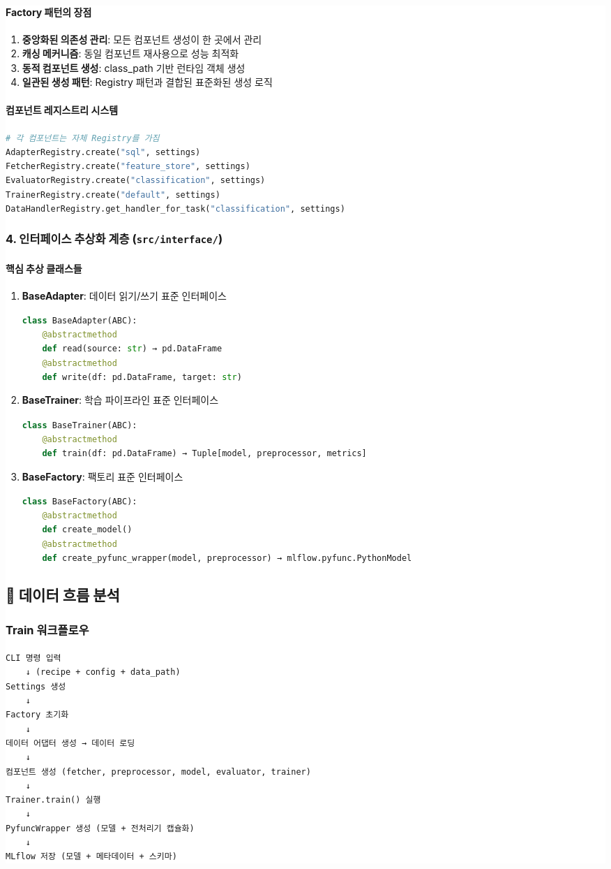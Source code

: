 
#### Factory 패턴의 장점

1. **중앙화된 의존성 관리**: 모든 컴포넌트 생성이 한 곳에서 관리
2. **캐싱 메커니즘**: 동일 컴포넌트 재사용으로 성능 최적화
3. **동적 컴포넌트 생성**: class_path 기반 런타임 객체 생성
4. **일관된 생성 패턴**: Registry 패턴과 결합된 표준화된 생성 로직

#### 컴포넌트 레지스트리 시스템

```python
# 각 컴포넌트는 자체 Registry를 가짐
AdapterRegistry.create("sql", settings)
FetcherRegistry.create("feature_store", settings)
EvaluatorRegistry.create("classification", settings)
TrainerRegistry.create("default", settings)
DataHandlerRegistry.get_handler_for_task("classification", settings)
```

### 4. 인터페이스 추상화 계층 (`src/interface/`)

#### 핵심 추상 클래스들

1. **BaseAdapter**: 데이터 읽기/쓰기 표준 인터페이스
   ```python
   class BaseAdapter(ABC):
       @abstractmethod
       def read(source: str) → pd.DataFrame
       @abstractmethod
       def write(df: pd.DataFrame, target: str)
   ```

2. **BaseTrainer**: 학습 파이프라인 표준 인터페이스
   ```python
   class BaseTrainer(ABC):
       @abstractmethod
       def train(df: pd.DataFrame) → Tuple[model, preprocessor, metrics]
   ```

3. **BaseFactory**: 팩토리 표준 인터페이스
   ```python
   class BaseFactory(ABC):
       @abstractmethod
       def create_model()
       @abstractmethod
       def create_pyfunc_wrapper(model, preprocessor) → mlflow.pyfunc.PythonModel
   ```

## 🔄 데이터 흐름 분석

### Train 워크플로우
```
CLI 명령 입력
    ↓ (recipe + config + data_path)
Settings 생성
    ↓
Factory 초기화
    ↓
데이터 어댑터 생성 → 데이터 로딩
    ↓
컴포넌트 생성 (fetcher, preprocessor, model, evaluator, trainer)
    ↓
Trainer.train() 실행
    ↓
PyfuncWrapper 생성 (모델 + 전처리기 캡슐화)
    ↓
MLflow 저장 (모델 + 메타데이터 + 스키마)
```